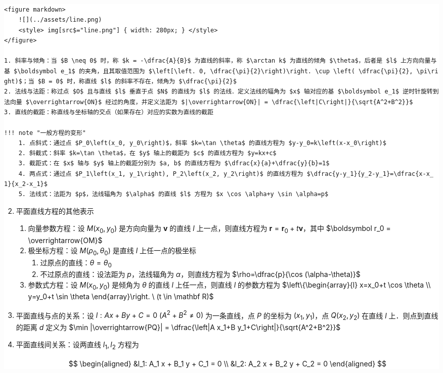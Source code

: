     <figure markdown>
        ![](../assets/line.png)
        <style> img[src$="line.png"] { width: 280px; } </style>
    </figure>

    1. 斜率与倾角：当 $B \neq 0$ 时，称 $k = -\dfrac{A}{B}$ 为直线的斜率，称 $\arctan k$ 为直线的倾角 $\theta$，后者是 $l$ 上方向向量与基 $\boldsymbol e_1$ 的夹角，且其取值范围为 $\left[\left. 0, \dfrac{\pi}{2}\right)\right. \cup \left( \dfrac{\pi}{2}, \pi\right)$；当 $B = 0$ 时，称直线 $l$ 的斜率不存在，倾角为 $\dfrac{\pi}{2}$
    2. 法线与法距：称过点 $O$ 且与直线 $l$ 垂直于点 $N$ 的直线为 $l$ 的法线．定义法线的辐角为 $x$ 轴对应的基 $\boldsymbol e_1$ 逆时针旋转到法向量 $\overrightarrow{ON}$ 经过的角度，并定义法距为 $|\overrightarrow{ON}| = \dfrac{\left|C\right|}{\sqrt{A^2+B^2}}$
    3. 直线的截距：称直线与坐标轴的交点（如果存在）对应的实数为直线的截距

    !!! note "一般方程的变形"
        1. 点斜式：通过点 $P_0\left(x_0, y_0\right)$，斜率 $k=\tan \theta$ 的直线方程为 $y-y_0=k\left(x-x_0\right)$
        2. 斜截式：斜率 $k=\tan \theta$，在 $y$ 轴上的截距为 $c$ 的直线方程为 $y=kx+c$
        3. 截距式：在 $x$ 轴与 $y$ 轴上的截距分别为 $a, b$ 的直线方程为 $\dfrac{x}{a}+\dfrac{y}{b}=1$
        4. 两点式：通过点 $P_1\left(x_1, y_1\right), P_2\left(x_2, y_2\right)$ 的直线方程为 $\dfrac{y-y_1}{y_2-y_1}=\dfrac{x-x_1}{x_2-x_1}$
        5. 法线式：法距为 $p$，法线辐角为 $\alpha$ 的直线 $l$ 方程为 $x \cos \alpha+y \sin \alpha=p$

2. 平面直线方程的其他表示
    1. 向量参数方程：设 $M(x_0, y_0)$ 是方向向量为 $\boldsymbol v$ 的直线 $l$ 上一点，则直线方程为 $\boldsymbol r = \boldsymbol r_0 + t\boldsymbol v$，其中 $\boldsymbol r_0 = \overrightarrow{OM}$
    2. 极坐标方程：设 $M(\rho_0, \theta_0)$ 是直线 $l$ 上任一点的极坐标
        1. 过原点的直线：$\theta = \theta_0$
        2. 不过原点的直线：设法距为 $p$，法线辐角为 $\alpha$，则直线方程为 $\rho=\dfrac{p}{\cos (\alpha-\theta)}$
    3. 参数式方程：设 $M(x_0, y_0)$ 是倾角为 $\theta$ 的直线 $l$ 上任一点，则直线 $l$ 的参数方程为 $\left\{\begin{array}{l} x=x_0+t \cos \theta \\ y=y_0+t \sin \theta \end{array}\right. \ (t \in \mathbf R)$
3. 平面直线与点的关系：设 $l: Ax + By + C = 0 \ (A^2 + B^2 \neq 0)$ 为一条直线，点 $P$ 的坐标为 $(x_1, y_1)$，点 $Q(x_2, y_2)$ 在直线 $l$ 上．则点到直线的距离 $d$ 定义为 $\min |\overrightarrow{PQ}| = \dfrac{\left|A x_1+B y_1+C\right|}{\sqrt{A^2+B^2}}$
4. 平面直线间关系：设两直线 $l_1, l_2$ 方程为

    $$
    \begin{aligned}
    &l_1: A_1 x + B_1 y + C_1 = 0 \\
    &l_2: A_2 x + B_2 y + C_2 = 0
    \end{aligned}
    $$
